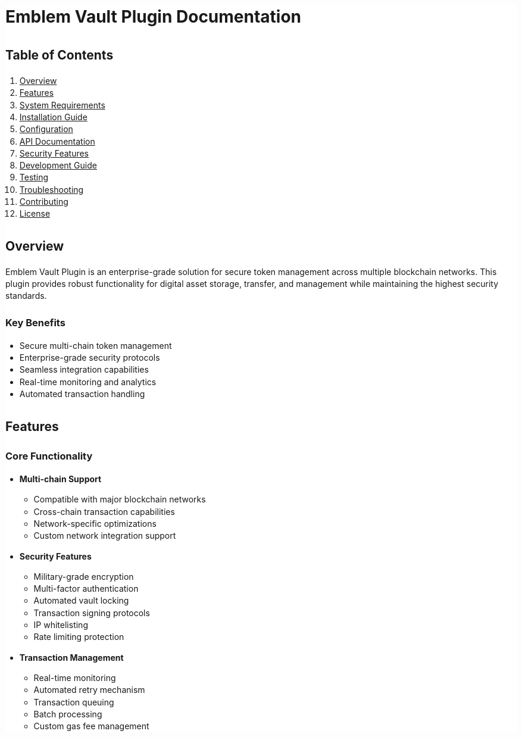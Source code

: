 # Emblem Vault Plugin Documentation

## Table of Contents
1. [Overview](#overview)
2. [Features](#features)
3. [System Requirements](#system-requirements)
4. [Installation Guide](#installation-guide)
5. [Configuration](#configuration)
6. [API Documentation](#api-documentation)
7. [Security Features](#security-features)
8. [Development Guide](#development-guide)
9. [Testing](#testing)
10. [Troubleshooting](#troubleshooting)
11. [Contributing](#contributing)
12. [License](#license)

## Overview

Emblem Vault Plugin is an enterprise-grade solution for secure token management across multiple blockchain networks. This plugin provides robust functionality for digital asset storage, transfer, and management while maintaining the highest security standards.

### Key Benefits
- Secure multi-chain token management
- Enterprise-grade security protocols
- Seamless integration capabilities
- Real-time monitoring and analytics
- Automated transaction handling

## Features

### Core Functionality
- **Multi-chain Support**
  - Compatible with major blockchain networks
  - Cross-chain transaction capabilities
  - Network-specific optimizations
  - Custom network integration support

- **Security Features**
  - Military-grade encryption
  - Multi-factor authentication
  - Automated vault locking
  - Transaction signing protocols
  - IP whitelisting
  - Rate limiting protection

- **Transaction Management**
  - Real-time monitoring
  - Automated retry mechanism
  - Transaction queuing
  - Batch processing
  - Custom gas fee management
